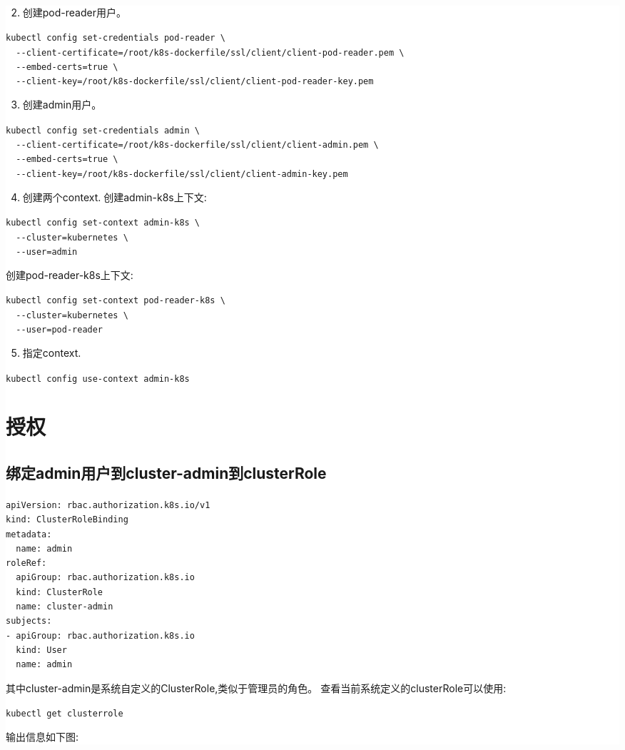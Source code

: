 2. 创建pod-reader用户。
```
kubectl config set-credentials pod-reader \
  --client-certificate=/root/k8s-dockerfile/ssl/client/client-pod-reader.pem \
  --embed-certs=true \
  --client-key=/root/k8s-dockerfile/ssl/client/client-pod-reader-key.pem
```

3. 创建admin用户。
```
kubectl config set-credentials admin \
  --client-certificate=/root/k8s-dockerfile/ssl/client/client-admin.pem \
  --embed-certs=true \
  --client-key=/root/k8s-dockerfile/ssl/client/client-admin-key.pem
```

4. 创建两个context.
创建admin-k8s上下文:
```
kubectl config set-context admin-k8s \
  --cluster=kubernetes \
  --user=admin
```

创建pod-reader-k8s上下文:
```
kubectl config set-context pod-reader-k8s \
  --cluster=kubernetes \
  --user=pod-reader
```
5. 指定context.
```
kubectl config use-context admin-k8s
```

# 授权
## 绑定admin用户到cluster-admin到clusterRole
```
apiVersion: rbac.authorization.k8s.io/v1
kind: ClusterRoleBinding
metadata:
  name: admin
roleRef:
  apiGroup: rbac.authorization.k8s.io
  kind: ClusterRole
  name: cluster-admin 
subjects:
- apiGroup: rbac.authorization.k8s.io
  kind: User
  name: admin
```

其中cluster-admin是系统自定义的ClusterRole,类似于管理员的角色。
查看当前系统定义的clusterRole可以使用:
```
kubectl get clusterrole
```
输出信息如下图:
